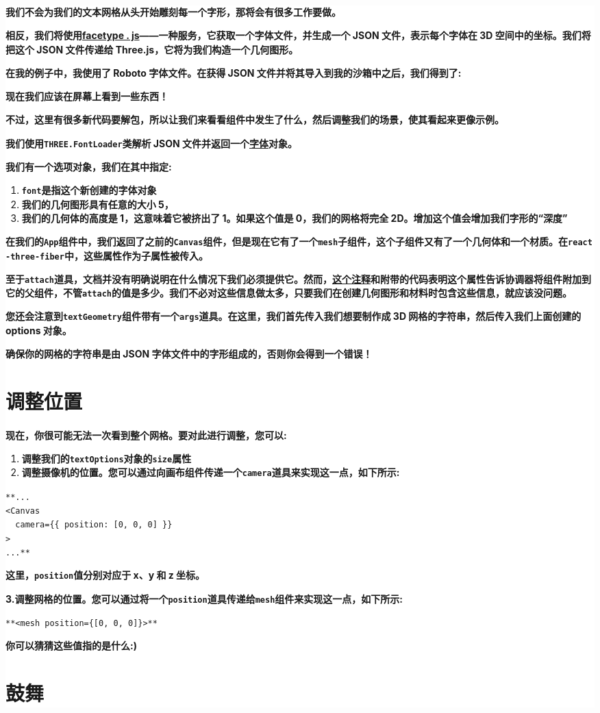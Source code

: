 **我们不会为我们的文本网格从头开始雕刻每一个字形，那将会有很多工作要做。**

**相反，我们将使用[facetype . js](http://gero3.github.io/facetype.js/)——一种服务，它获取一个字体文件，并生成一个 JSON 文件，表示每个字体在 3D 空间中的坐标。我们将把这个 JSON 文件传递给 Three.js，它将为我们构造一个几何图形。**

**在我的例子中，我使用了 Roboto 字体文件。在获得 JSON 文件并将其导入到我的沙箱中之后，我们得到了:**

**现在我们应该在屏幕上看到一些东西！**

**不过，这里有很多新代码要解包，所以让我们来看看组件中发生了什么，然后调整我们的场景，使其看起来更像示例。**

**我们使用`THREE.FontLoader`类解析 JSON 文件并返回一个[字体](https://threejs.org/docs/#api/en/extras/core/Font)对象。**

**我们有一个选项对象，我们在其中指定:**

1.  **`font`是指这个新创建的字体对象**
2.  **我们的几何图形具有任意的大小 5，**
3.  **我们的几何体的高度是 1，这意味着它被挤出了 1。如果这个值是 0，我们的网格将完全 2D。增加这个值会增加我们字形的“深度”**

**在我们的`App`组件中，我们返回了之前的`Canvas`组件，但是现在它有了一个`mesh`子组件，这个子组件又有了一个几何体和一个材质。在`react-three-fiber`中，这些属性作为子属性被传入。**

**至于`attach`道具，文档并没有明确说明在什么情况下我们必须提供它。然而，[这个注释](https://github.com/pmndrs/react-three-fiber/blob/300b685c1a92a9a0d5029b7fddef3fe3a83d1adb/src/renderer.tsx#L370)和附带的代码表明这个属性告诉协调器将组件附加到它的父组件，不管`attach`的值是多少。我们不必对这些信息做太多，只要我们在创建几何图形和材料时包含这些信息，就应该没问题。**

**您还会注意到`textGeometry`组件带有一个`args`道具。在这里，我们首先传入我们想要制作成 3D 网格的字符串，然后传入我们上面创建的 options 对象。**

**确保你的网格的字符串是由 JSON 字体文件中的字形组成的，否则你会得到一个错误！**

# **调整位置**

**现在，你很可能无法一次看到整个网格。要对此进行调整，您可以:**

1.  **调整我们的`textOptions`对象的`size`属性**
2.  **调整摄像机的位置。您可以通过向画布组件传递一个`camera`道具来实现这一点，如下所示:**

```
**...
<Canvas
  camera={{ position: [0, 0, 0] }}
>
...**
```

**这里，`position`值分别对应于 x、y 和 z 坐标。**

**3.调整网格的位置。您可以通过将一个`position`道具传递给`mesh`组件来实现这一点，如下所示:**

```
**<mesh position={[0, 0, 0]}>**
```

**你可以猜猜这些值指的是什么:)**

# **鼓舞**
